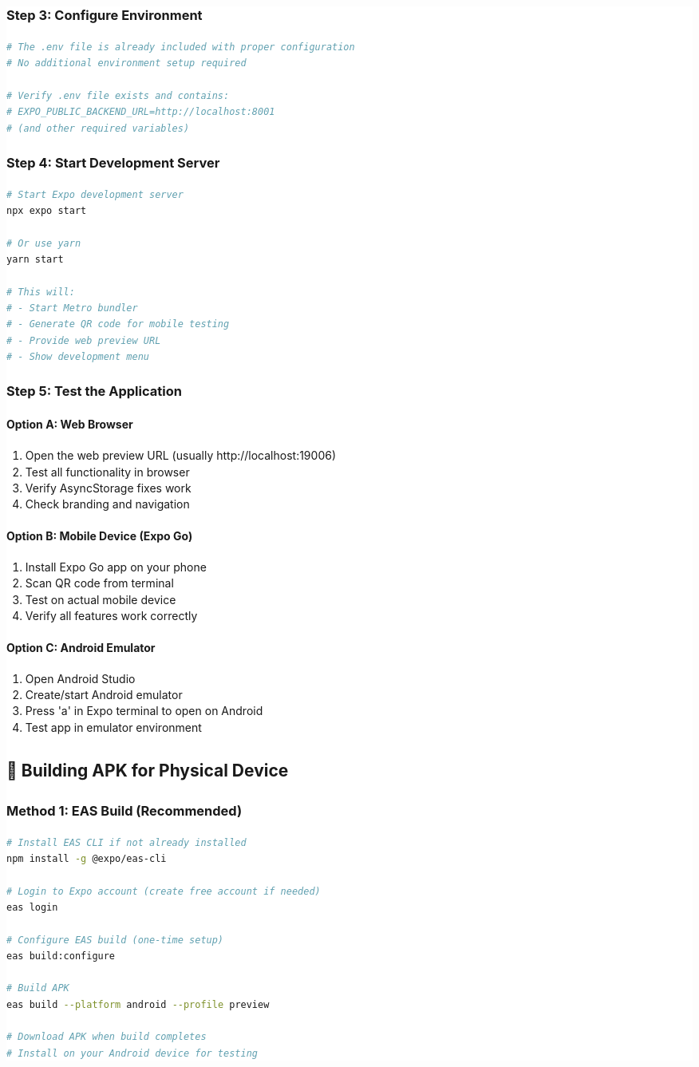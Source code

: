 ### Step 3: Configure Environment
```bash
# The .env file is already included with proper configuration
# No additional environment setup required

# Verify .env file exists and contains:
# EXPO_PUBLIC_BACKEND_URL=http://localhost:8001
# (and other required variables)
```

### Step 4: Start Development Server
```bash
# Start Expo development server
npx expo start

# Or use yarn
yarn start

# This will:
# - Start Metro bundler
# - Generate QR code for mobile testing
# - Provide web preview URL
# - Show development menu
```

### Step 5: Test the Application

#### Option A: Web Browser
1. Open the web preview URL (usually http://localhost:19006)
2. Test all functionality in browser
3. Verify AsyncStorage fixes work
4. Check branding and navigation

#### Option B: Mobile Device (Expo Go)
1. Install Expo Go app on your phone
2. Scan QR code from terminal
3. Test on actual mobile device
4. Verify all features work correctly

#### Option C: Android Emulator
1. Open Android Studio
2. Create/start Android emulator
3. Press 'a' in Expo terminal to open on Android
4. Test app in emulator environment

## 🔨 Building APK for Physical Device

### Method 1: EAS Build (Recommended)
```bash
# Install EAS CLI if not already installed
npm install -g @expo/eas-cli

# Login to Expo account (create free account if needed)
eas login

# Configure EAS build (one-time setup)
eas build:configure

# Build APK
eas build --platform android --profile preview

# Download APK when build completes
# Install on your Android device for testing
```